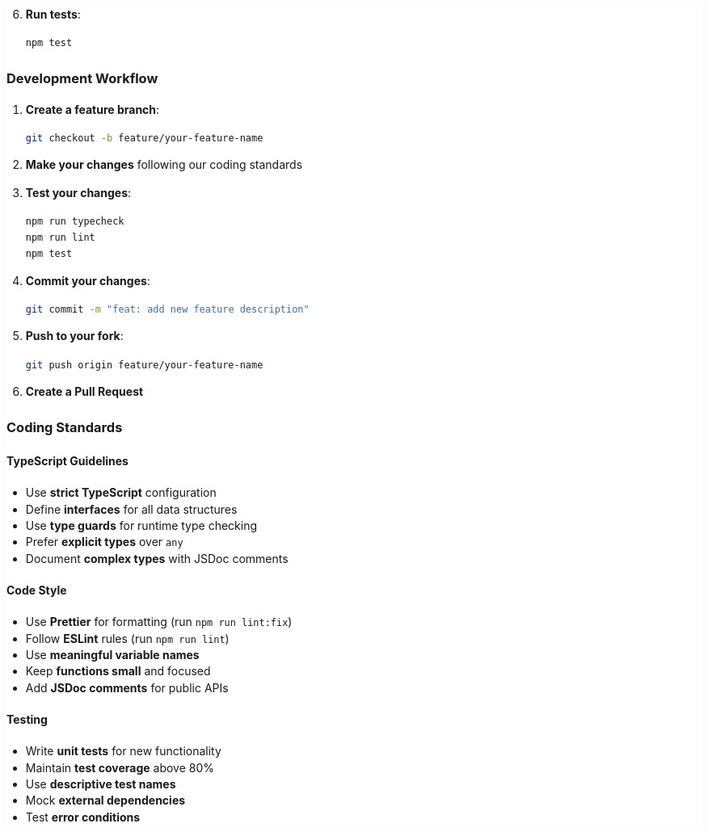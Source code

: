 6. **Run tests**:
   ```bash
   npm test
   ```

### Development Workflow

1. **Create a feature branch**:
   ```bash
   git checkout -b feature/your-feature-name
   ```

2. **Make your changes** following our coding standards

3. **Test your changes**:
   ```bash
   npm run typecheck
   npm run lint
   npm test
   ```

4. **Commit your changes**:
   ```bash
   git commit -m "feat: add new feature description"
   ```

5. **Push to your fork**:
   ```bash
   git push origin feature/your-feature-name
   ```

6. **Create a Pull Request**

### Coding Standards

#### TypeScript Guidelines

- Use **strict TypeScript** configuration
- Define **interfaces** for all data structures
- Use **type guards** for runtime type checking
- Prefer **explicit types** over `any`
- Document **complex types** with JSDoc comments

#### Code Style

- Use **Prettier** for formatting (run `npm run lint:fix`)
- Follow **ESLint** rules (run `npm run lint`)
- Use **meaningful variable names**
- Keep **functions small** and focused
- Add **JSDoc comments** for public APIs

#### Testing

- Write **unit tests** for new functionality
- Maintain **test coverage** above 80%
- Use **descriptive test names**
- Mock **external dependencies**
- Test **error conditions**
